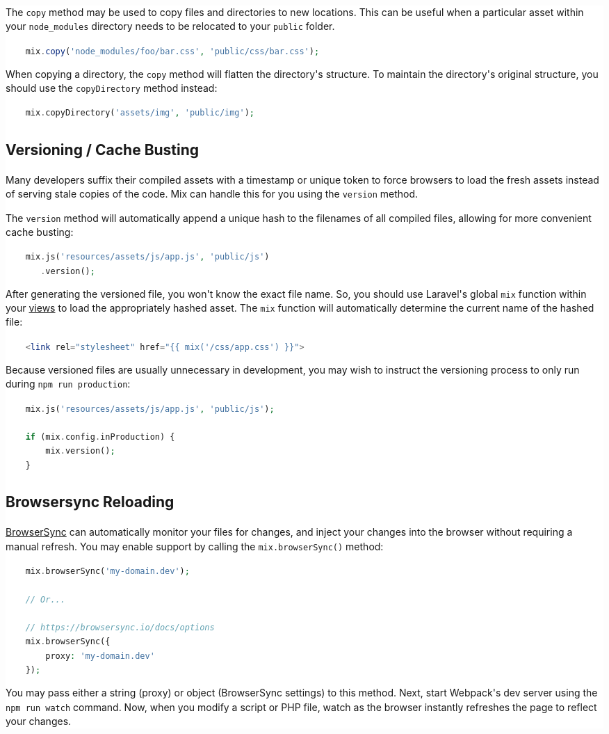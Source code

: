 The `copy` method may be used to copy files and directories to new locations. This can be useful when a particular asset within your `node_modules` directory needs to be relocated to your `public` folder.
```php
    mix.copy('node_modules/foo/bar.css', 'public/css/bar.css');
```
When copying a directory, the `copy` method will flatten the directory's structure. To maintain the directory's original structure, you should use the `copyDirectory` method instead:
```php
    mix.copyDirectory('assets/img', 'public/img');
```
<a name="versioning-and-cache-busting"></a>
## Versioning / Cache Busting

Many developers suffix their compiled assets with a timestamp or unique token to force browsers to load the fresh assets instead of serving stale copies of the code. Mix can handle this for you using the `version` method.

The `version` method will automatically append a unique hash to the filenames of all compiled files, allowing for more convenient cache busting:
```php
    mix.js('resources/assets/js/app.js', 'public/js')
       .version();
```
After generating the versioned file, you won't know the exact file name. So, you should use Laravel's global `mix` function within your [views](/mk/laravel/views.html) to load the appropriately hashed asset. The `mix` function will automatically determine the current name of the hashed file:
```php
    <link rel="stylesheet" href="{{ mix('/css/app.css') }}">
```
Because versioned files are usually unnecessary in development, you may wish to instruct the versioning process to only run during `npm run production`:
```php
    mix.js('resources/assets/js/app.js', 'public/js');

    if (mix.config.inProduction) {
        mix.version();
    }
```
<a name="browsersync-reloading"></a>
## Browsersync Reloading

[BrowserSync](https://browsersync.io/) can automatically monitor your files for changes, and inject your changes into the browser without requiring a manual refresh. You may enable support by calling the `mix.browserSync()` method:
```php
    mix.browserSync('my-domain.dev');

    // Or...

    // https://browsersync.io/docs/options
    mix.browserSync({
        proxy: 'my-domain.dev'
    });
```
You may pass either a string (proxy) or object (BrowserSync settings) to this method. Next, start Webpack's dev server using the `npm run watch` command. Now, when you modify a script or PHP file, watch as the browser instantly refreshes the page to reflect your changes.
